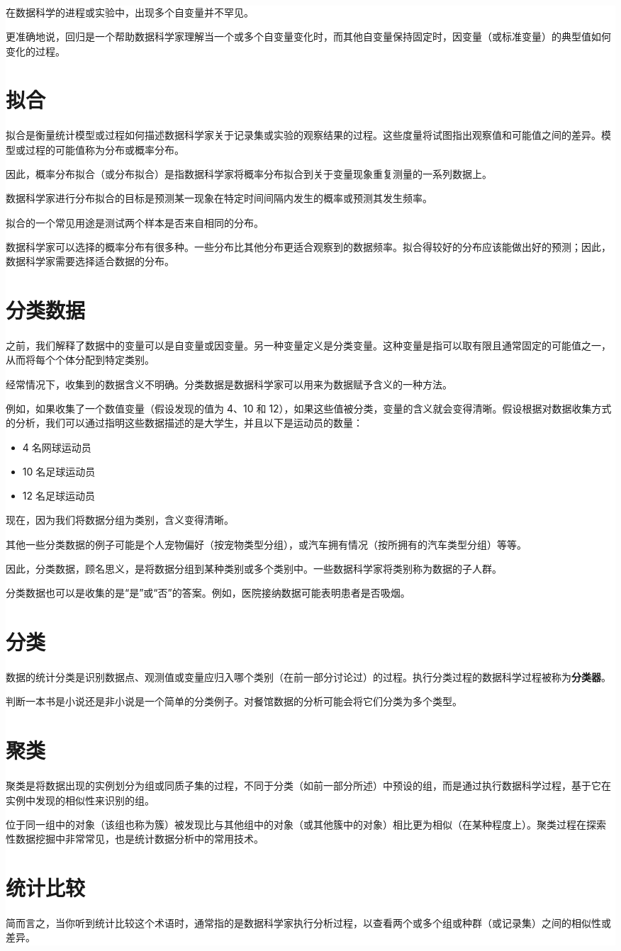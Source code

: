 在数据科学的进程或实验中，出现多个自变量并不罕见。

更准确地说，回归是一个帮助数据科学家理解当一个或多个自变量变化时，而其他自变量保持固定时，因变量（或标准变量）的典型值如何变化的过程。

# 拟合

拟合是衡量统计模型或过程如何描述数据科学家关于记录集或实验的观察结果的过程。这些度量将试图指出观察值和可能值之间的差异。模型或过程的可能值称为分布或概率分布。

因此，概率分布拟合（或分布拟合）是指数据科学家将概率分布拟合到关于变量现象重复测量的一系列数据上。

数据科学家进行分布拟合的目标是预测某一现象在特定时间间隔内发生的概率或预测其发生频率。

拟合的一个常见用途是测试两个样本是否来自相同的分布。

数据科学家可以选择的概率分布有很多种。一些分布比其他分布更适合观察到的数据频率。拟合得较好的分布应该能做出好的预测；因此，数据科学家需要选择适合数据的分布。

# 分类数据

之前，我们解释了数据中的变量可以是自变量或因变量。另一种变量定义是分类变量。这种变量是指可以取有限且通常固定的可能值之一，从而将每个个体分配到特定类别。

经常情况下，收集到的数据含义不明确。分类数据是数据科学家可以用来为数据赋予含义的一种方法。

例如，如果收集了一个数值变量（假设发现的值为 4、10 和 12），如果这些值被分类，变量的含义就会变得清晰。假设根据对数据收集方式的分析，我们可以通过指明这些数据描述的是大学生，并且以下是运动员的数量：

+   4 名网球运动员

+   10 名足球运动员

+   12 名足球运动员

现在，因为我们将数据分组为类别，含义变得清晰。

其他一些分类数据的例子可能是个人宠物偏好（按宠物类型分组），或汽车拥有情况（按所拥有的汽车类型分组）等等。

因此，分类数据，顾名思义，是将数据分组到某种类别或多个类别中。一些数据科学家将类别称为数据的子人群。

分类数据也可以是收集的是“是”或“否”的答案。例如，医院接纳数据可能表明患者是否吸烟。

# 分类

数据的统计分类是识别数据点、观测值或变量应归入哪个类别（在前一部分讨论过）的过程。执行分类过程的数据科学过程被称为**分类器**。

判断一本书是小说还是非小说是一个简单的分类例子。对餐馆数据的分析可能会将它们分类为多个类型。

# 聚类

聚类是将数据出现的实例划分为组或同质子集的过程，不同于分类（如前一部分所述）中预设的组，而是通过执行数据科学过程，基于它在实例中发现的相似性来识别的组。

位于同一组中的对象（该组也称为簇）被发现比与其他组中的对象（或其他簇中的对象）相比更为相似（在某种程度上）。聚类过程在探索性数据挖掘中非常常见，也是统计数据分析中的常用技术。

# 统计比较

简而言之，当你听到统计比较这个术语时，通常指的是数据科学家执行分析过程，以查看两个或多个组或种群（或记录集）之间的相似性或差异。
